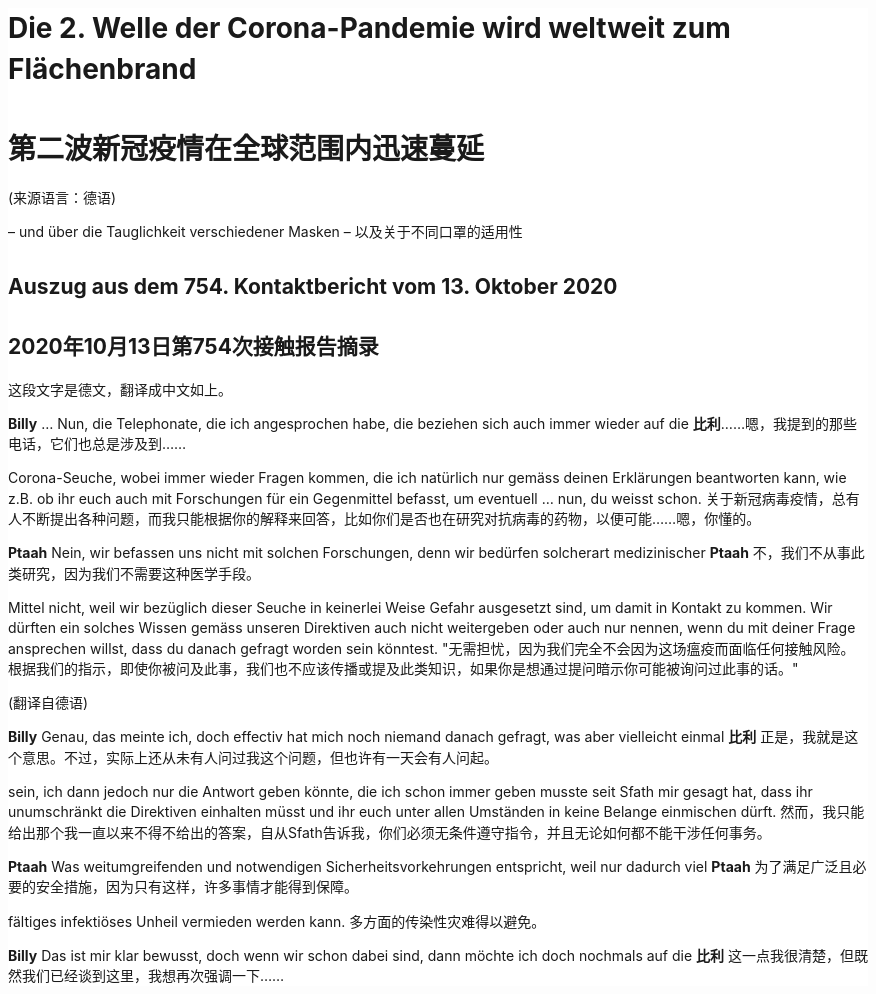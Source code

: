 # Die 2. Welle der Corona-Pandemie wird weltweit zum Flächenbrand
# 第二波新冠疫情在全球范围内迅速蔓延

(来源语言：德语)

– und über die Tauglichkeit verschiedener Masken
– 以及关于不同口罩的适用性

## Auszug aus dem 754. Kontaktbericht vom 13. Oktober 2020
## 2020年10月13日第754次接触报告摘录

这段文字是德文，翻译成中文如上。

**Billy** … Nun, die Telephonate, die ich angesprochen habe, die beziehen sich auch immer wieder auf die
**比利**……嗯，我提到的那些电话，它们也总是涉及到……

Corona-Seuche, wobei immer wieder Fragen kommen, die ich natürlich nur gemäss deinen Erklärungen beantworten kann, wie z.B. ob ihr euch auch mit Forschungen für ein Gegenmittel befasst, um eventuell … nun, du weisst schon.
关于新冠病毒疫情，总有人不断提出各种问题，而我只能根据你的解释来回答，比如你们是否也在研究对抗病毒的药物，以便可能……嗯，你懂的。

**Ptaah** Nein, wir befassen uns nicht mit solchen Forschungen, denn wir bedürfen solcherart medizinischer
**Ptaah** 不，我们不从事此类研究，因为我们不需要这种医学手段。

Mittel nicht, weil wir bezüglich dieser Seuche in keinerlei Weise Gefahr ausgesetzt sind, um damit in Kontakt zu kommen. Wir dürften ein solches Wissen gemäss unseren Direktiven auch nicht weitergeben oder auch nur nennen, wenn du mit deiner Frage ansprechen willst, dass du danach gefragt worden sein könntest.
"无需担忧，因为我们完全不会因为这场瘟疫而面临任何接触风险。根据我们的指示，即使你被问及此事，我们也不应该传播或提及此类知识，如果你是想通过提问暗示你可能被询问过此事的话。" 

(翻译自德语)

**Billy** Genau, das meinte ich, doch effectiv hat mich noch niemand danach gefragt, was aber vielleicht einmal
**比利** 正是，我就是这个意思。不过，实际上还从未有人问过我这个问题，但也许有一天会有人问起。

sein, ich dann jedoch nur die Antwort geben könnte, die ich schon immer geben musste seit Sfath mir gesagt hat, dass ihr unumschränkt die Direktiven einhalten müsst und ihr euch unter allen Umständen in keine Belange einmischen dürft.
然而，我只能给出那个我一直以来不得不给出的答案，自从Sfath告诉我，你们必须无条件遵守指令，并且无论如何都不能干涉任何事务。

**Ptaah** Was weitumgreifenden und notwendigen Sicherheitsvorkehrungen entspricht, weil nur dadurch viel
**Ptaah** 为了满足广泛且必要的安全措施，因为只有这样，许多事情才能得到保障。

fältiges infektiöses Unheil vermieden werden kann.
多方面的传染性灾难得以避免。

**Billy** Das ist mir klar bewusst, doch wenn wir schon dabei sind, dann möchte ich doch nochmals auf die
**比利** 这一点我很清楚，但既然我们已经谈到这里，我想再次强调一下……
